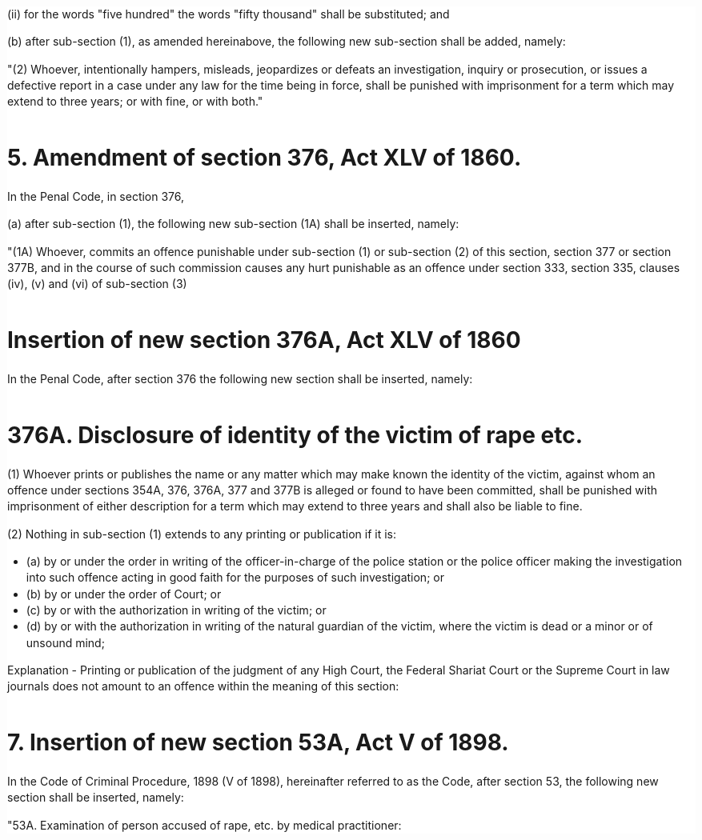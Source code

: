 (ii) for the words "five hundred" the words "fifty thousand" shall be substituted; and

(b) after sub-section (1), as amended hereinabove, the following new sub-section shall be added, namely:

"(2) Whoever, intentionally hampers, misleads, jeopardizes or defeats an investigation, inquiry or prosecution, or issues a defective report in a case under any law for the time being in force, shall be punished with imprisonment for a term which may extend to three years; or with fine, or with both."

# 5. Amendment of section 376, Act XLV of 1860.

In the Penal Code, in section 376,

(a) after sub-section (1), the following new sub-section (1A) shall be inserted, namely:

"(1A) Whoever, commits an offence punishable under sub-section (1) or sub-section (2) of this section, section 377 or section 377B, and in the course of such commission causes any hurt punishable as an offence under section 333, section 335, clauses (iv), (v) and (vi) of sub-section (3)

# Insertion of new section 376A, Act XLV of 1860

In the Penal Code, after section 376 the following new section shall be inserted, namely:

# 376A. Disclosure of identity of the victim of rape etc.

(1) Whoever prints or publishes the name or any matter which may make known the identity of the victim, against whom an offence under sections 354A, 376, 376A, 377 and 377B is alleged or found to have been committed, shall be punished with imprisonment of either description for a term which may extend to three years and shall also be liable to fine.

(2) Nothing in sub-section (1) extends to any printing or publication if it is:

- (a) by or under the order in writing of the officer-in-charge of the police station or the police officer making the investigation into such offence acting in good faith for the purposes of such investigation; or
- (b) by or under the order of Court; or
- (c) by or with the authorization in writing of the victim; or
- (d) by or with the authorization in writing of the natural guardian of the victim, where the victim is dead or a minor or of unsound mind;

Explanation - Printing or publication of the judgment of any High Court, the Federal Shariat Court or the Supreme Court in law journals does not amount to an offence within the meaning of this section:

# 7. Insertion of new section 53A, Act V of 1898.

In the Code of Criminal Procedure, 1898 (V of 1898), hereinafter referred to as the Code, after section 53, the following new section shall be inserted, namely:

"53A. Examination of person accused of rape, etc. by medical practitioner:
